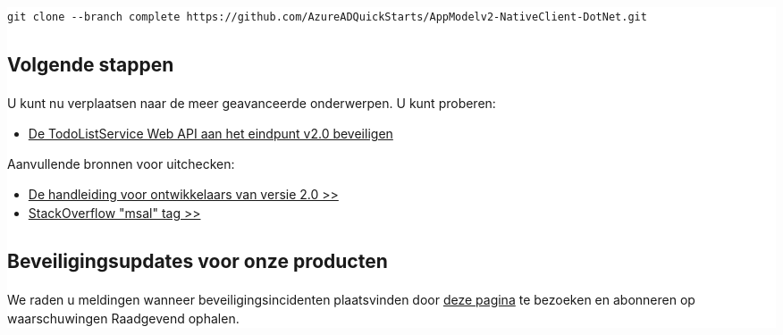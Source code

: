 ```git clone --branch complete https://github.com/AzureADQuickStarts/AppModelv2-NativeClient-DotNet.git```

## <a name="next-steps"></a>Volgende stappen

U kunt nu verplaatsen naar de meer geavanceerde onderwerpen.  U kunt proberen:

- [De TodoListService Web API aan het eindpunt v2.0 beveiligen](active-directory-v2-devquickstarts-dotnet-api.md)

Aanvullende bronnen voor uitchecken:  

- [De handleiding voor ontwikkelaars van versie 2.0 >>](active-directory-appmodel-v2-overview.md)
- [StackOverflow "msal" tag >>](http://stackoverflow.com/questions/tagged/msal)

## <a name="get-security-updates-for-our-products"></a>Beveiligingsupdates voor onze producten

We raden u meldingen wanneer beveiligingsincidenten plaatsvinden door [deze pagina](https://technet.microsoft.com/security/dd252948) te bezoeken en abonneren op waarschuwingen Raadgevend ophalen.
